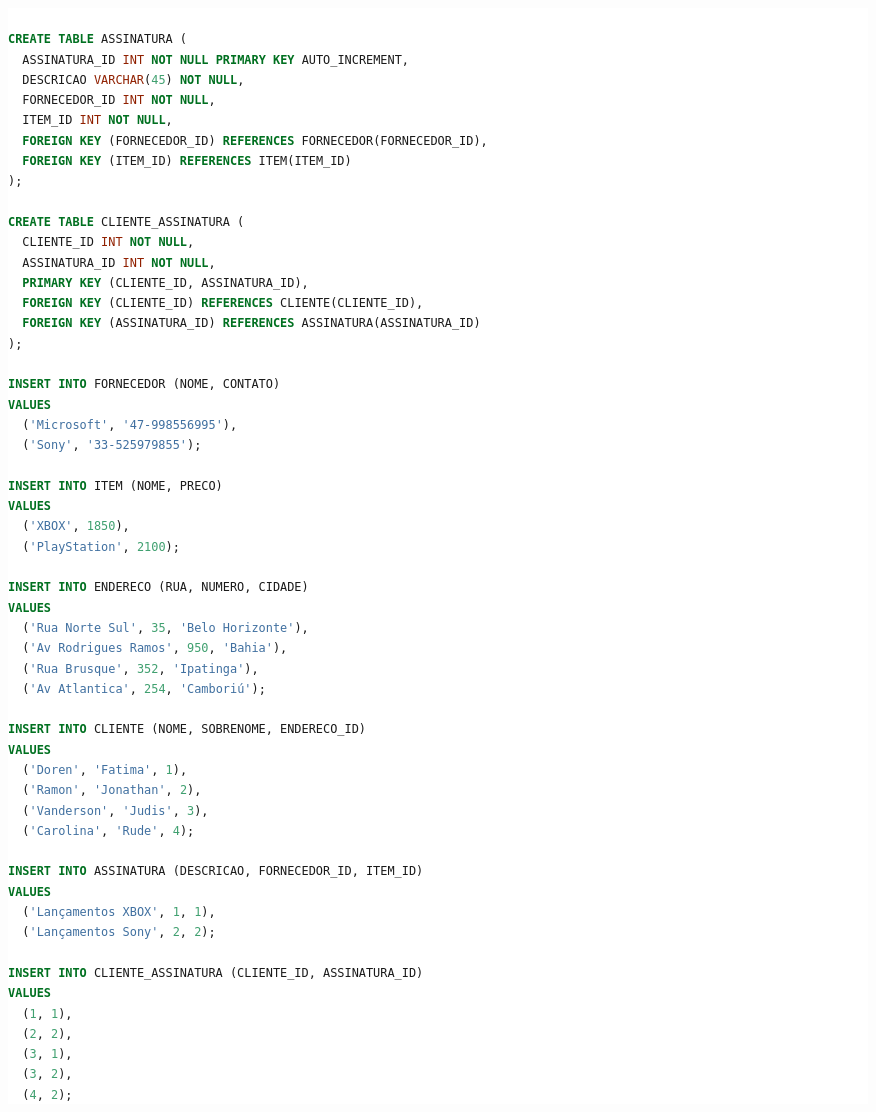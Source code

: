 ```sql

CREATE TABLE ASSINATURA (
  ASSINATURA_ID INT NOT NULL PRIMARY KEY AUTO_INCREMENT,
  DESCRICAO VARCHAR(45) NOT NULL,
  FORNECEDOR_ID INT NOT NULL,
  ITEM_ID INT NOT NULL,
  FOREIGN KEY (FORNECEDOR_ID) REFERENCES FORNECEDOR(FORNECEDOR_ID),
  FOREIGN KEY (ITEM_ID) REFERENCES ITEM(ITEM_ID)
);

CREATE TABLE CLIENTE_ASSINATURA (
  CLIENTE_ID INT NOT NULL,
  ASSINATURA_ID INT NOT NULL,
  PRIMARY KEY (CLIENTE_ID, ASSINATURA_ID),
  FOREIGN KEY (CLIENTE_ID) REFERENCES CLIENTE(CLIENTE_ID),
  FOREIGN KEY (ASSINATURA_ID) REFERENCES ASSINATURA(ASSINATURA_ID)
);

INSERT INTO FORNECEDOR (NOME, CONTATO)
VALUES
  ('Microsoft', '47-998556995'),
  ('Sony', '33-525979855');
  
INSERT INTO ITEM (NOME, PRECO)
VALUES
  ('XBOX', 1850),
  ('PlayStation', 2100);
  
INSERT INTO ENDERECO (RUA, NUMERO, CIDADE)
VALUES
  ('Rua Norte Sul', 35, 'Belo Horizonte'),
  ('Av Rodrigues Ramos', 950, 'Bahia'),
  ('Rua Brusque', 352, 'Ipatinga'),
  ('Av Atlantica', 254, 'Camboriú');
  
INSERT INTO CLIENTE (NOME, SOBRENOME, ENDERECO_ID)
VALUES
  ('Doren', 'Fatima', 1),
  ('Ramon', 'Jonathan', 2),
  ('Vanderson', 'Judis', 3),
  ('Carolina', 'Rude', 4);
  
INSERT INTO ASSINATURA (DESCRICAO, FORNECEDOR_ID, ITEM_ID)
VALUES
  ('Lançamentos XBOX', 1, 1),
  ('Lançamentos Sony', 2, 2);
  
INSERT INTO CLIENTE_ASSINATURA (CLIENTE_ID, ASSINATURA_ID)
VALUES
  (1, 1),
  (2, 2),
  (3, 1),
  (3, 2),
  (4, 2);
```
